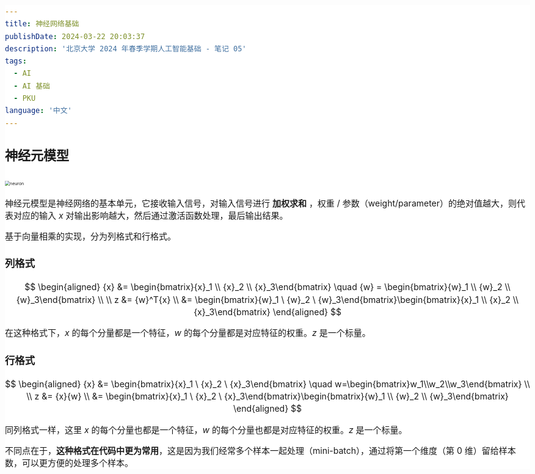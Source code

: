 ```yaml
---
title: 神经网络基础
publishDate: 2024-03-22 20:03:37
description: '北京大学 2024 年春季学期人工智能基础 - 笔记 05'
tags:
  - AI
  - AI 基础
  - PKU
language: '中文'
---
```


## 神经元模型

<img src="https://cdn.arthals.ink/bed/2024/06/neuron-2673586026641ede8064b331a9f2c7e7.png" alt="neuron" style="zoom:50%;" />

神经元模型是神经网络的基本单元，它接收输入信号，对输入信号进行 **加权求和** ，权重 / 参数（weight/parameter）的绝对值越大，则代表对应的输入 $x$ 对输出影响越大，然后通过激活函数处理，最后输出结果。

基于向量相乘的实现，分为列格式和行格式。

### 列格式

$$
\begin{aligned}
{x} &= \begin{bmatrix}{x}_1 \\ {x}_2 \\ {x}_3\end{bmatrix} \quad {w} = \begin{bmatrix}{w}_1 \\ {w}_2 \\ {w}_3\end{bmatrix} \\
\\
z &= {w}^T{x} \\
&= \begin{bmatrix}{w}_1 \  {w}_2 \ {w}_3\end{bmatrix}\begin{bmatrix}{x}_1 \\ {x}_2 \\ {x}_3\end{bmatrix}
\end{aligned}
$$

在这种格式下，$x$ 的每个分量都是一个特征，$w$ 的每个分量都是对应特征的权重。$z$ 是一个标量。

### 行格式

$$
\begin{aligned}
{x} &= \begin{bmatrix}{x}_1 \ {x}_2 \ {x}_3\end{bmatrix} \quad w=\begin{bmatrix}w_1\\w_2\\w_3\end{bmatrix} \\
\\
z &= {x}{w} \\
&= \begin{bmatrix}{x}_1 \ {x}_2 \ {x}_3\end{bmatrix}\begin{bmatrix}{w}_1 \\ {w}_2 \\ {w}_3\end{bmatrix}
\end{aligned}
$$

同列格式一样，这里 $x$ 的每个分量也都是一个特征，$w$ 的每个分量也都是对应特征的权重。$z$ 是一个标量。

不同点在于，**这种格式在代码中更为常用**，这是因为我们经常多个样本一起处理（mini-batch），通过将第一个维度（第 0 维）留给样本数，可以更方便的处理多个样本。

